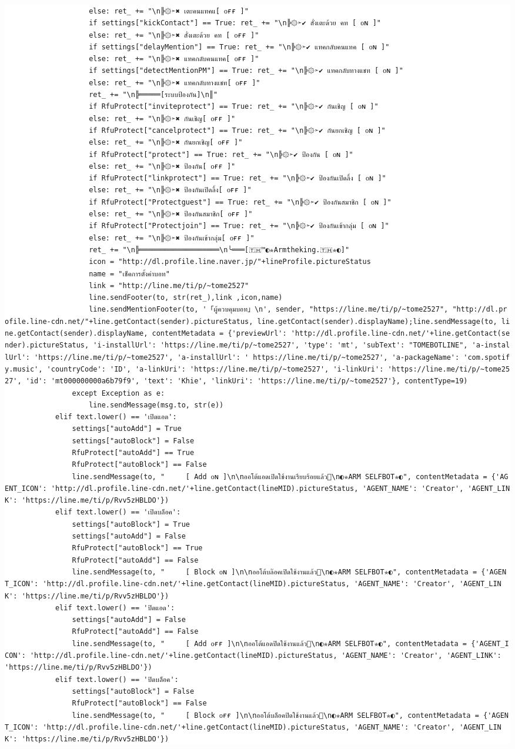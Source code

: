                        else: ret_ += "\n╠۞➣✖ เตะคนแทคแ[ ᴏғғ ]"
                        if settings["kickContact"] == True: ret_ += "\n╠۞➣✔ สั่งเตะด้วย คท [ ᴏɴ ]"
                        else: ret_ += "\n╠۞➣✖ สั่งเตะด้วย คท [ ᴏғғ ]"
                        if settings["delayMention"] == True: ret_ += "\n╠۞➣✔ แทคกลับคนแทค [ ᴏɴ ]"
                        else: ret_ += "\n╠۞➣✖ แทคกลับคนแทค[ ᴏғғ ]"
                        if settings["detectMentionPM"] == True: ret_ += "\n╠۞➣✔ แทคกลับทางแชท [ ᴏɴ ]"
                        else: ret_ += "\n╠۞➣✖ แทคกลับทางแชท[ ᴏғғ ]"
                        ret_ += "\n╠═════[ระบบป้องกัน]\n║"
                        if RfuProtect["inviteprotect"] == True: ret_ += "\n╠۞➣✔ กันเชิญ [ ᴏɴ ]"
                        else: ret_ += "\n╠۞➣✖ กันเชิญ[ ᴏғғ ]"
                        if RfuProtect["cancelprotect"] == True: ret_ += "\n╠۞➣✔ กันยกเชิญ [ ᴏɴ ]"
                        else: ret_ += "\n╠۞➣✖ กันยกเชิญ[ ᴏғғ ]"
                        if RfuProtect["protect"] == True: ret_ += "\n╠۞➣✔ ป้องกัน [ ᴏɴ ]"
                        else: ret_ += "\n╠۞➣✖ ป้องกัน[ ᴏғғ ]"
                        if RfuProtect["linkprotect"] == True: ret_ += "\n╠۞➣✔ ป้องกันเปิดลิ้ง [ ᴏɴ ]"
                        else: ret_ += "\n╠۞➣✖ ป้องกันเปิดลิ้ง[ ᴏғғ ]"
                        if RfuProtect["Protectguest"] == True: ret_ += "\n╠۞➣✔ ป้องกันสมาชิก [ ᴏɴ ]"
                        else: ret_ += "\n╠۞➣✖ ป้องกันสมาชิก[ ᴏғғ ]"
                        if RfuProtect["Protectjoin"] == True: ret_ += "\n╠۞➣✔ ป้องกันเข้ากลุ่ม [ ᴏɴ ]"
                        else: ret_ += "\n╠۞➣✖ ป้องกันเข้ากลุ่ม[ ᴏғғ ]"						
                        ret_ += "\n╠═══════════════════\n╰═══[🇹🇭™◐✯Armtheking.🇹🇭✯◐]"
                        icon = "http://dl.profile.line.naver.jp/"+lineProfile.pictureStatus
                        name = "เช็คการตั้งค่าบอท"                   
                        link = "http://line.me/ti/p/~tome2527"
                        line.sendFooter(to, str(ret_),link ,icon,name)
                        line.sendMentionFooter(to, '「ผู้ควบคุมบอท」\n', sender, "https://line.me/ti/p/~tome2527", "http://dl.profile.line-cdn.net/"+line.getContact(sender).pictureStatus, line.getContact(sender).displayName);line.sendMessage(to, line.getContact(sender).displayName, contentMetadata = {'previewUrl': 'http://dl.profile.line-cdn.net/'+line.getContact(sender).pictureStatus, 'i-installUrl': 'https://line.me/ti/p/~tome2527', 'type': 'mt', 'subText': "TOMEBOTLINE", 'a-installUrl': 'https://line.me/ti/p/~tome2527', 'a-installUrl': ' https://line.me/ti/p/~tome2527', 'a-packageName': 'com.spotify.music', 'countryCode': 'ID', 'a-linkUri': 'https://line.me/ti/p/~tome2527', 'i-linkUri': 'https://line.me/ti/p/~tome2527', 'id': 'mt000000000a6b79f9', 'text': 'Khie', 'linkUri': 'https://line.me/ti/p/~tome2527'}, contentType=19)
                    except Exception as e:
                        line.sendMessage(msg.to, str(e))
                elif text.lower() == 'เปิดแอด':
                    settings["autoAdd"] = True
                    settings["autoBlock"] = False
                    RfuProtect["autoAdd"] == True
                    RfuProtect["autoBlock"] == False
                    line.sendMessage(to, "     [ Add ᴏɴ ]\n\nออโต้แอดเปิดใช้งานเรียบร้อยแล้ว🔰\n◐✯ARM SELFBOT✯◐", contentMetadata = {'AGENT_ICON': 'http://dl.profile.line-cdn.net/'+line.getContact(lineMID).pictureStatus, 'AGENT_NAME': 'Creator', 'AGENT_LINK': 'https://line.me/ti/p/Rvv5zHBLDO'})
                elif text.lower() == 'เปิดบล็อค':
                    settings["autoBlock"] = True
                    settings["autoAdd"] = False
                    RfuProtect["autoBlock"] == True
                    RfuProtect["autoAdd"] == False
                    line.sendMessage(to, "     [ Block ᴏɴ ]\n\nออโต้บล๊อคเปิดใช้งานแล้ว🔰\n◐✯ARM SELFBOT✯◐", contentMetadata = {'AGENT_ICON': 'http://dl.profile.line-cdn.net/'+line.getContact(lineMID).pictureStatus, 'AGENT_NAME': 'Creator', 'AGENT_LINK': 'https://line.me/ti/p/Rvv5zHBLDO'})
                elif text.lower() == 'ปิดแอด':
                    settings["autoAdd"] = False
                    RfuProtect["autoAdd"] == False
                    line.sendMessage(to, "     [ Add ᴏғғ ]\n\nออโต้แอดปิดใช้งานแล้ว🔰\n◐✯ARM SELFBOT✯◐", contentMetadata = {'AGENT_ICON': 'http://dl.profile.line-cdn.net/'+line.getContact(lineMID).pictureStatus, 'AGENT_NAME': 'Creator', 'AGENT_LINK': 'https://line.me/ti/p/Rvv5zHBLDO'})
                elif text.lower() == 'ปิดบล็อค':
                    settings["autoBlock"] = False
                    RfuProtect["autoBlock"] == False
                    line.sendMessage(to, "     [ Block ᴏғғ ]\n\nออโต้บล็อคปิดใช้งานแล้ว🔰\n◐✯ARM SELFBOT✯◐", contentMetadata = {'AGENT_ICON': 'http://dl.profile.line-cdn.net/'+line.getContact(lineMID).pictureStatus, 'AGENT_NAME': 'Creator', 'AGENT_LINK': 'https://line.me/ti/p/Rvv5zHBLDO'})